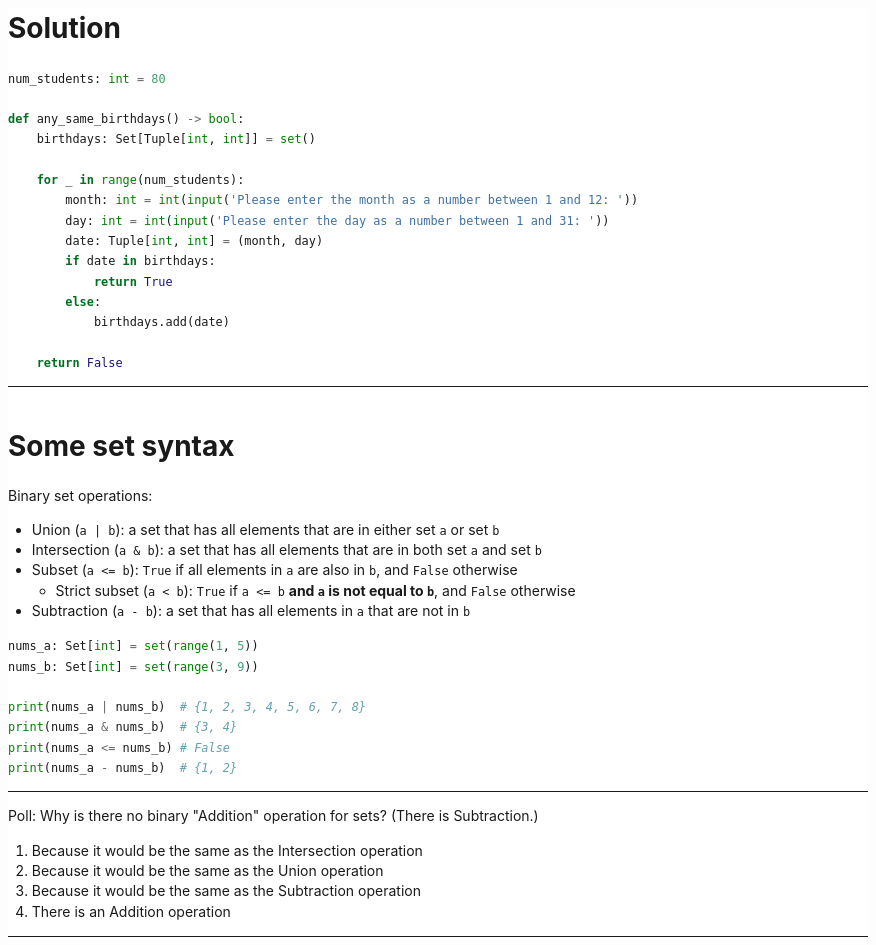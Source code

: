 # Solution

```python
num_students: int = 80

def any_same_birthdays() -> bool:
    birthdays: Set[Tuple[int, int]] = set()

    for _ in range(num_students):
        month: int = int(input('Please enter the month as a number between 1 and 12: '))
        day: int = int(input('Please enter the day as a number between 1 and 31: '))
        date: Tuple[int, int] = (month, day)
        if date in birthdays:
            return True
        else:
            birthdays.add(date)

    return False
```

---

# Some set syntax

Binary set operations:
- Union (`a | b`): a set that has all elements that are in either set `a` or set `b`
- Intersection (`a & b`): a set that has all elements that are in both set `a` and set `b`
- Subset (`a <= b`): `True` if all elements in `a` are also in `b`, and `False` otherwise
  - Strict subset (`a < b`): `True` if `a <= b` **and `a` is not equal to `b`**, and `False` otherwise
- Subtraction (`a - b`): a set that has all elements in `a` that are not in `b`

```python
nums_a: Set[int] = set(range(1, 5))
nums_b: Set[int] = set(range(3, 9))

print(nums_a | nums_b)  # {1, 2, 3, 4, 5, 6, 7, 8}
print(nums_a & nums_b)  # {3, 4}
print(nums_a <= nums_b) # False
print(nums_a - nums_b)  # {1, 2}
```

---

Poll: Why is there no binary "Addition" operation for sets? (There is Subtraction.)
1. Because it would be the same as the Intersection operation
2. Because it would be the same as the Union operation
3. Because it would be the same as the Subtraction operation
4. There is an Addition operation

---
